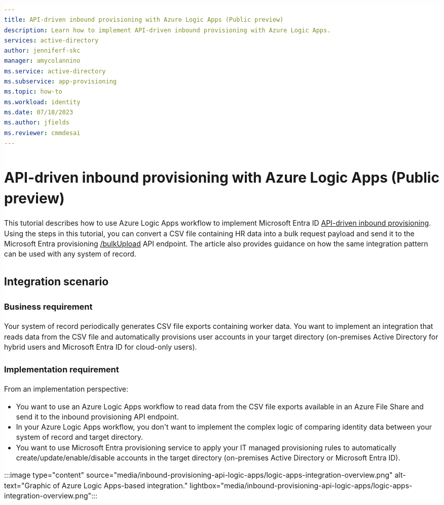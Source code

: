 ```yaml
---
title: API-driven inbound provisioning with Azure Logic Apps (Public preview)
description: Learn how to implement API-driven inbound provisioning with Azure Logic Apps.
services: active-directory
author: jenniferf-skc
manager: amycolannino
ms.service: active-directory
ms.subservice: app-provisioning
ms.topic: how-to
ms.workload: identity
ms.date: 07/18/2023
ms.author: jfields
ms.reviewer: cmmdesai
---
```


# API-driven inbound provisioning with Azure Logic Apps (Public preview)

This tutorial describes how to use Azure Logic Apps workflow to implement Microsoft Entra ID [API-driven inbound provisioning](inbound-provisioning-api-concepts.md). Using the steps in this tutorial, you can convert a CSV file containing HR data into a bulk request payload and send it to the Microsoft Entra provisioning [/bulkUpload](/graph/api/synchronization-synchronizationjob-post-bulkupload) API endpoint. The article also provides guidance on how the same integration pattern can be used with any system of record.

## Integration scenario

### Business requirement

Your system of record periodically generates CSV file exports containing worker data. You want to implement an integration that reads data from the CSV file and automatically provisions user accounts in your target directory (on-premises Active Directory for hybrid users and Microsoft Entra ID for cloud-only users).

### Implementation requirement

From an implementation perspective:

* You want to use an Azure Logic Apps workflow  to read data from the CSV file exports available in an Azure File Share and send it to the inbound provisioning API endpoint. 
* In your Azure Logic Apps workflow, you don't want to implement the complex logic of comparing identity data between your system of record and target directory. 
* You want to use Microsoft Entra provisioning service to apply your IT managed provisioning rules to automatically create/update/enable/disable accounts in the target directory (on-premises Active Directory or Microsoft Entra ID).

:::image type="content" source="media/inbound-provisioning-api-logic-apps/logic-apps-integration-overview.png" alt-text="Graphic of Azure Logic Apps-based integration." lightbox="media/inbound-provisioning-api-logic-apps/logic-apps-integration-overview.png":::

